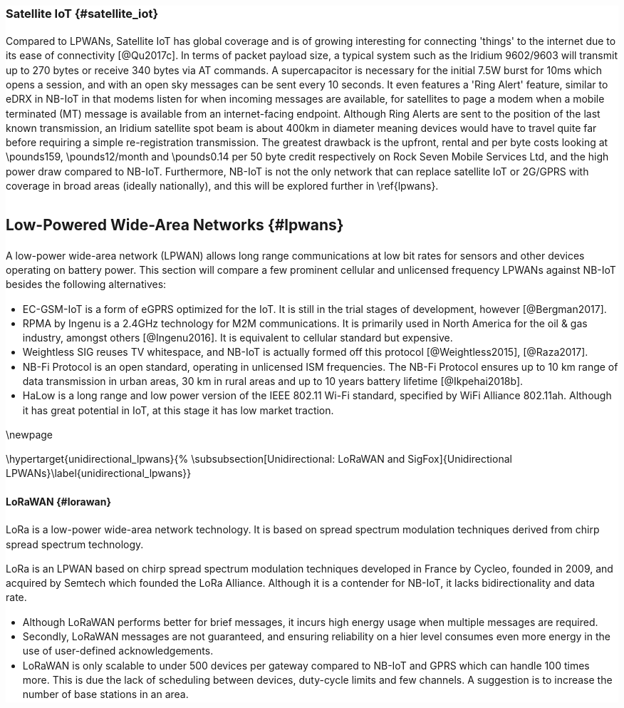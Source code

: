 ### Satellite IoT {#satellite_iot}

Compared to LPWANs, Satellite IoT has global coverage and is of growing interesting for connecting 'things' to the internet due to its ease of connectivity [@Qu2017c]. In terms of packet payload size, a typical system such as the Iridium 9602/9603 will transmit up to 270 bytes or receive 340 bytes via AT commands. A supercapacitor is necessary for the initial 7.5W burst for 10ms which opens a session, and with an open sky messages can be sent every 10 seconds. It even features a 'Ring Alert' feature, similar to eDRX in NB-IoT in that modems listen for when incoming messages are available, for satellites to page a modem when a mobile terminated (MT) message is available from an internet-facing endpoint. Although Ring Alerts are sent to the position of the last known transmission, an Iridium satellite spot beam is about 400km in diameter meaning devices would have to travel quite far before requiring a simple re-registration transmission. The greatest drawback is the upfront, rental and per byte costs looking at \pounds159, \pounds12/month and \pounds0.14 per 50 byte credit respectively on Rock Seven Mobile Services Ltd, and the high power draw compared to NB-IoT. Furthermore, NB-IoT is not the only network that can replace satellite IoT or 2G/GPRS with coverage in broad areas (ideally nationally), and this will be explored further in \ref{lpwans}.

## Low-Powered Wide-Area Networks {#lpwans}

A low-power wide-area network (LPWAN) allows long range communications at low bit rates for sensors and other devices operating on battery power. This section will compare a few prominent cellular and unlicensed frequency LPWANs against NB-IoT besides the following alternatives:

* EC-GSM-IoT is a form of eGPRS optimized for the IoT. It is still in the trial stages of development, however [@Bergman2017].
* RPMA by Ingenu is a 2.4GHz technology for M2M communications. It is primarily used in North America for the oil & gas industry, amongst others [@Ingenu2016]. It is equivalent to cellular standard but expensive.
* Weightless SIG reuses TV whitespace, and NB-IoT is actually formed off this protocol [@Weightless2015], [@Raza2017].
* NB-Fi Protocol is an open standard, operating in unlicensed ISM frequencies. The NB-Fi Protocol ensures up to 10 km range of data transmission in urban areas, 30 km in rural areas and up to 10 years battery lifetime [@Ikpehai2018b].
* HaLow is a long range and low power version of the IEEE 802.11 Wi-Fi standard, specified by WiFi Alliance 802.11ah. Although it has great potential in IoT, at this stage it has low market traction.



\newpage

\hypertarget{unidirectional_lpwans}{%
\subsubsection[Unidirectional: LoRaWAN and SigFox]{Unidirectional LPWANs}\label{unidirectional_lpwans}}

#### LoRaWAN {#lorawan}

LoRa is a low-power wide-area network technology. It is based on spread spectrum modulation techniques derived from chirp spread spectrum technology. 

LoRa is an LPWAN based on chirp spread spectrum modulation techniques developed in France by Cycleo, founded in 2009, and acquired by Semtech which founded the LoRa Alliance. Although it is a contender for NB-IoT, it lacks bidirectionality and data rate.

* Although LoRaWAN performs better for brief messages, it incurs high energy usage when multiple messages are required.
* Secondly, LoRaWAN messages are not guaranteed, and ensuring reliability on a hier level consumes even more energy in the use of user-defined acknowledgements.
* LoRaWAN is only scalable to under 500 devices per gateway compared to NB-IoT and GPRS which can handle 100 times more. This is due the lack of scheduling between devices, duty-cycle limits and few channels. A suggestion is to increase the number of base stations in an area.


[^ec_gsm_available]: eGPRS/EDGE-based EC-GSM-IoT is not available anywhere in the world yet.
[^NOTE_1]: This timer value unit is only applicable to the T3312 and T3412 extended value (see 3GPP TS 24.301 [5]). If received in an integrity protected message, the value shall be interpreted as multiples of 320 hours, otherwise 1 hour.
[^NOTE_2]: This timer value unit is not applicable to the T3412 extended value. If received, the T3412 extended value shall be considered as not included in the message (see 3GPP TS 24.301 [5]).
